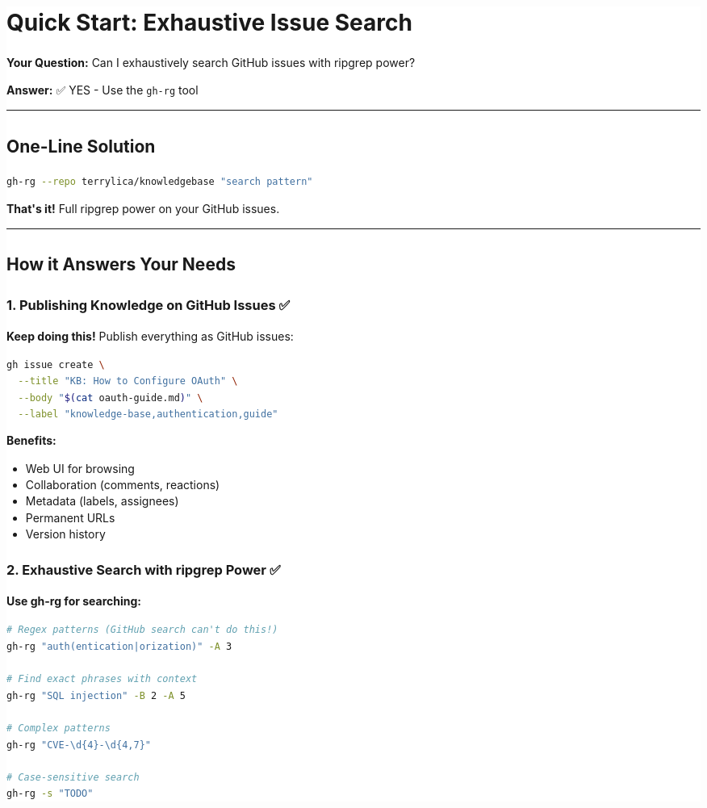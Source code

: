 # Quick Start: Exhaustive Issue Search

**Your Question:** Can I exhaustively search GitHub issues with ripgrep power?

**Answer:** ✅ YES - Use the `gh-rg` tool

---

## One-Line Solution

```bash
gh-rg --repo terrylica/knowledgebase "search pattern"
```

**That's it!** Full ripgrep power on your GitHub issues.

---

## How it Answers Your Needs

### 1. Publishing Knowledge on GitHub Issues ✅

**Keep doing this!** Publish everything as GitHub issues:

```bash
gh issue create \
  --title "KB: How to Configure OAuth" \
  --body "$(cat oauth-guide.md)" \
  --label "knowledge-base,authentication,guide"
```

**Benefits:**
- Web UI for browsing
- Collaboration (comments, reactions)
- Metadata (labels, assignees)
- Permanent URLs
- Version history

### 2. Exhaustive Search with ripgrep Power ✅

**Use gh-rg for searching:**

```bash
# Regex patterns (GitHub search can't do this!)
gh-rg "auth(entication|orization)" -A 3

# Find exact phrases with context
gh-rg "SQL injection" -B 2 -A 5

# Complex patterns
gh-rg "CVE-\d{4}-\d{4,7}"

# Case-sensitive search
gh-rg -s "TODO"
```
